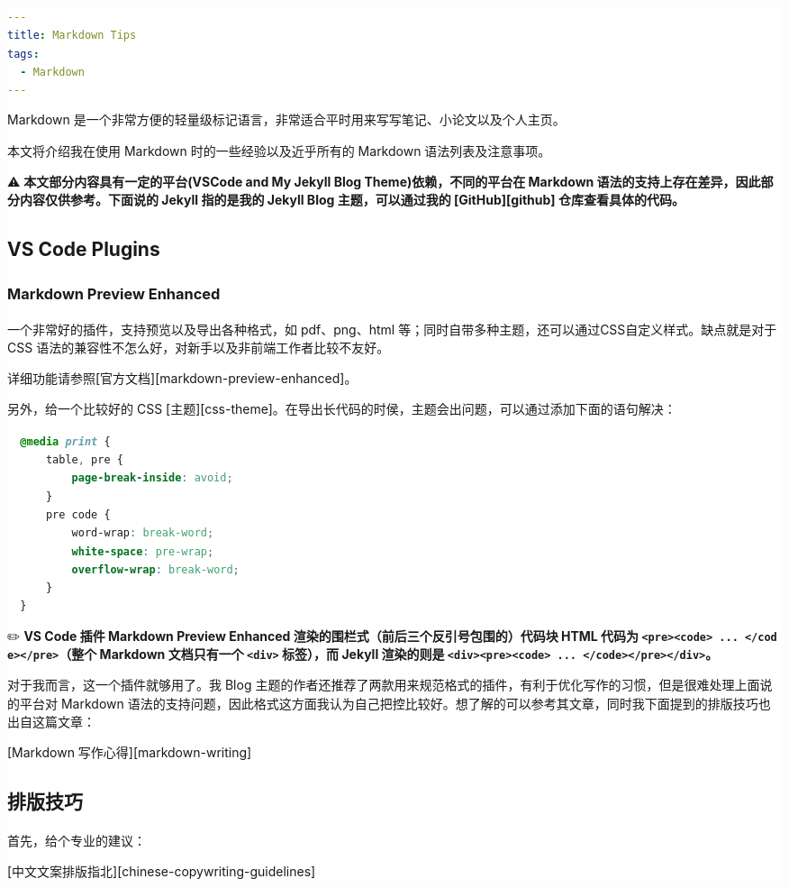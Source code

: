 ```yaml
---
title: Markdown Tips
tags:
  - Markdown
---
```


Markdown 是一个非常方便的轻量级标记语言，非常适合平时用来写写笔记、小论文以及个人主页。  

本文将介绍我在使用 Markdown 时的一些经验以及近乎所有的 Markdown 语法列表及注意事项。  

⚠️ **本文部分内容具有一定的平台(VSCode and My Jekyll Blog Theme)依赖，不同的平台在 Markdown 语法的支持上存在差异，因此部分内容仅供参考。下面说的 Jekyll 指的是我的 Jekyll Blog 主题，可以通过我的 [GitHub][github] 仓库查看具体的代码。**  


## VS Code Plugins  


### Markdown Preview Enhanced  

一个非常好的插件，支持预览以及导出各种格式，如 pdf、png、html 等；同时自带多种主题，还可以通过CSS自定义样式。缺点就是对于 CSS 语法的兼容性不怎么好，对新手以及非前端工作者比较不友好。  

详细功能请参照[官方文档][markdown-preview-enhanced]。  

另外，给一个比较好的 CSS [主题][css-theme]。在导出长代码的时侯，主题会出问题，可以通过添加下面的语句解决：

```css
  @media print {
      table, pre {
          page-break-inside: avoid;
      }
      pre code {
          word-wrap: break-word;
          white-space: pre-wrap;
          overflow-wrap: break-word;
      }
  }
```

✏️ **VS Code 插件 Markdown Preview Enhanced 渲染的围栏式（前后三个反引号包围的）代码块 HTML 代码为 `<pre><code> ... </code></pre>`（整个 Markdown 文档只有一个 `<div>` 标签），而 Jekyll 渲染的则是 `<div><pre><code> ... </code></pre></div>`。**  

对于我而言，这一个插件就够用了。我 Blog 主题的作者还推荐了两款用来规范格式的插件，有利于优化写作的习惯，但是很难处理上面说的平台对 Markdown 语法的支持问题，因此格式这方面我认为自己把控比较好。想了解的可以参考其文章，同时我下面提到的排版技巧也出自这篇文章：  

[Markdown 写作心得][markdown-writing]


## 排版技巧

首先，给个专业的建议：

[中文文案排版指北][chinese-copywriting-guidelines]



[1]: https://en.wikipedia.org/wiki/Hobbit#Lifestyle
[1]: https://en.wikipedia.org/wiki/Hobbit#Lifestyle "Hobbit lifestyles"
[1]: https://en.wikipedia.org/wiki/Hobbit#Lifestyle 'Hobbit lifestyles'
[1]: https://en.wikipedia.org/wiki/Hobbit#Lifestyle (Hobbit lifestyles)
[1]: <https://en.wikipedia.org/wiki/Hobbit#Lifestyle> "Hobbit lifestyles"
[1]: <https://en.wikipedia.org/wiki/Hobbit#Lifestyle> 'Hobbit lifestyles'
[1]: <https://en.wikipedia.org/wiki/Hobbit#Lifestyle> (Hobbit lifestyles)
[1]: <https://en.wikipedia.org/wiki/Hobbit#Lifestyle> "Hobbit lifestyles"
[^1]: This is the first footnote.
[^bignote]: Here's one with multiple paragraphs and code.
[This is a comment that will be hidden.]: # 
[This is a comment that will be hidden. Not work in VSCode]: #
[github]: https://github.com/jdw-heaven  "My GitHub Homepage"
[markdown-preview-enhanced]: https://shd101wyy.github.io/markdown-preview-enhanced/#/zh-cn/  "Markdown Preview Enhanced"  
[css-theme]: https://learnku.com/users/57474  "CSS Theme"  
[markdown-writing]: https://wu-kan.cn/2020/01/18/Markdown%E5%86%99%E4%BD%9C%E5%BF%83%E5%BE%97/  "Markdown 写作心得"  
[chinese-copywriting-guidelines]: https://github.com/sparanoid/chinese-copywriting-guidelines/tree/master   "中文文案排版指北"  
[image-compress]: https://squoosh.app/  "图片压缩工具"  
[base64-encoder]: https://base64.us/  "Base64 编码工具"  
[linux-mascot]: https://mdg.imgix.net/assets/images/tux.png?auto=format&fit=clip&q=40&w=100  "Tux, the Linux mascot"  
[duckduckgo]: https://duckduckgo.com "The best search engine for privacy"  
[eff]: https://eff.org  "Electronic Frontier Foundation"  
[markdown-guide]: https://www.markdownguide.org  "Markdown Guide"  
[1]: <https://en.wikipedia.org/wiki/Hobbit#Lifestyle> "Hobbit lifestyles"  
[san-juan-mountains]: https://mdg.imgix.net/assets/images/san-juan-mountains.jpg?auto=format&fit=clip&q=40&w=1080 "San Juan Mountains"  
[flickr]: https://www.flickr.com/  "Flickr"  
[markdown-tables-generator]: https://www.tablesgenerator.com/markdown_tables  "Markdown Tables Generator"  
[anywaydata-markdown-export]: https://anywaydata.com/  "AnywayData Markdown Export"  
[emojipedia]: https://emojipedia.org/  "Emojipedia"  
[admonition_emoji]: https://cdn.jsdelivr.net/gh/jdw-heaven/images01@main/Admonitions_emoji.png  "Admonition_emoji"  
[admonition_css]: https://cdn.jsdelivr.net/gh/jdw-heaven/images01@main/Admonition_css.png  "Admonition_css"  
[less-than-jake]: https://lh3.googleusercontent.com/Bi3G-B-E-xb3Axoi2ph_txwc8qAiOk_hlkMMMGXMCCPh22zfGWuX4x6fOj1CtMacaeyx7jch-mUlAGM  "Less Than Jake — Scott Farcas Takes It On The Chin"  
[youtube-less-than-jake]: https://www.youtube.com/watch?v=PYCxct2e0zI  "Less Than Jake — Scott Farcas Takes It On The Chin"  
[html-entities]: https://en.wikipedia.org/wiki/List_of_XML_and_HTML_character_entity_references  "List of XML and HTML character entity references"  
[^1]: This is the first footnote.
[^bignote]: Here's one with multiple paragraphs and code.